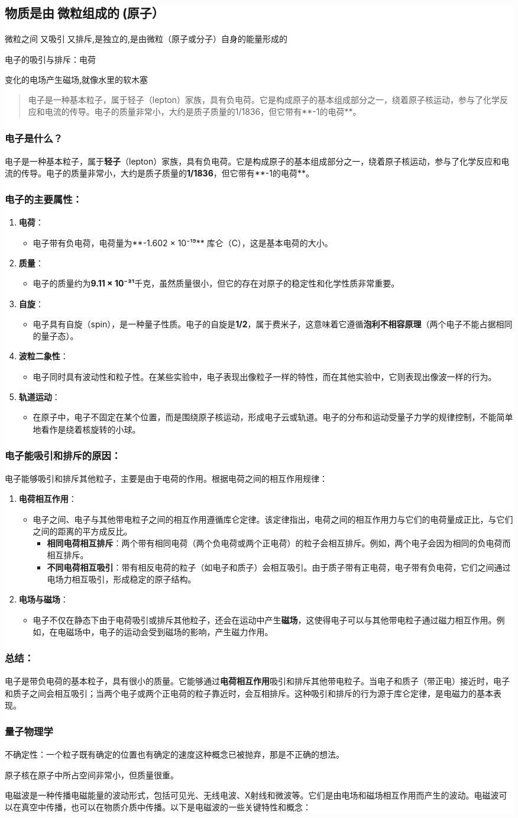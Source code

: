 ## 物质是由 微粒组成的 (原子）
微粒之间 又吸引 又排斥,是独立的,是由微粒（原子或分子）自身的能量形成的

电子的吸引与排斥：电荷

变化的电场产生磁场,就像水里的软木塞

> 电子是一种基本粒子，属于轻子（lepton）家族，具有负电荷。它是构成原子的基本组成部分之一，绕着原子核运动，参与了化学反应和电流的传导。电子的质量非常小，大约是质子质量的1/1836，但它带有**-1的电荷**。


 
### 电子是什么？
电子是一种基本粒子，属于**轻子**（lepton）家族，具有负电荷。它是构成原子的基本组成部分之一，绕着原子核运动，参与了化学反应和电流的传导。电子的质量非常小，大约是质子质量的**1/1836**，但它带有**-1的电荷**。

### 电子的主要属性：
1. **电荷**：
   - 电子带有负电荷，电荷量为**-1.602 × 10⁻¹⁹** 库仑（C），这是基本电荷的大小。
   
2. **质量**：
   - 电子的质量约为**9.11 × 10⁻³¹**千克，虽然质量很小，但它的存在对原子的稳定性和化学性质非常重要。

3. **自旋**：
   - 电子具有自旋（spin），是一种量子性质。电子的自旋是**1/2**，属于费米子，这意味着它遵循**泡利不相容原理**（两个电子不能占据相同的量子态）。

4. **波粒二象性**：
   - 电子同时具有波动性和粒子性。在某些实验中，电子表现出像粒子一样的特性，而在其他实验中，它则表现出像波一样的行为。

5. **轨道运动**：
   - 在原子中，电子不固定在某个位置，而是围绕原子核运动，形成电子云或轨道。电子的分布和运动受量子力学的规律控制，不能简单地看作是绕着核旋转的小球。

### 电子能吸引和排斥的原因：
电子能够吸引和排斥其他粒子，主要是由于电荷的作用。根据电荷之间的相互作用规律：

1. **电荷相互作用**：
   - 电子之间、电子与其他带电粒子之间的相互作用遵循库仑定律。该定律指出，电荷之间的相互作用力与它们的电荷量成正比，与它们之间的距离的平方成反比。
     - **相同电荷相互排斥**：两个带有相同电荷（两个负电荷或两个正电荷）的粒子会相互排斥。例如，两个电子会因为相同的负电荷而相互排斥。
     - **不同电荷相互吸引**：带有相反电荷的粒子（如电子和质子）会相互吸引。由于质子带有正电荷，电子带有负电荷，它们之间通过电场力相互吸引，形成稳定的原子结构。

2. **电场与磁场**：
   - 电子不仅在静态下由于电荷吸引或排斥其他粒子，还会在运动中产生**磁场**，这使得电子可以与其他带电粒子通过磁力相互作用。例如，在电磁场中，电子的运动会受到磁场的影响，产生磁力作用。

### 总结：
电子是带负电荷的基本粒子，具有很小的质量。它能够通过**电荷相互作用**吸引和排斥其他带电粒子。当电子和质子（带正电）接近时，电子和质子之间会相互吸引；当两个电子或两个正电荷的粒子靠近时，会互相排斥。这种吸引和排斥的行为源于库仑定律，是电磁力的基本表现。

### 量子物理学

不确定性：一个粒子既有确定的位置也有确定的速度这种概念已被抛弃，那是不正确的想法。

原子核在原子中所占空间非常小，但质量很重。

电磁波是一种传播电磁能量的波动形式，包括可见光、无线电波、X射线和微波等。它们是由电场和磁场相互作用而产生的波动。电磁波可以在真空中传播，也可以在物质介质中传播。以下是电磁波的一些关键特性和概念：
